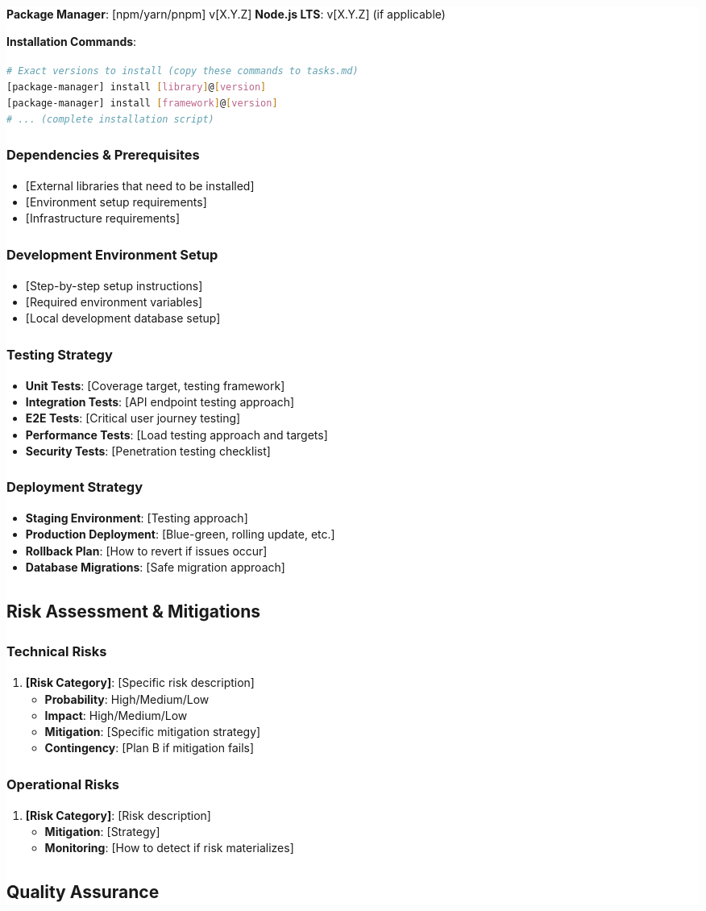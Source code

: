 **Package Manager**: [npm/yarn/pnpm] v[X.Y.Z]
**Node.js LTS**: v[X.Y.Z] (if applicable)

**Installation Commands**:
```bash
# Exact versions to install (copy these commands to tasks.md)
[package-manager] install [library]@[version]
[package-manager] install [framework]@[version]
# ... (complete installation script)
```

### Dependencies & Prerequisites
- [External libraries that need to be installed]
- [Environment setup requirements]
- [Infrastructure requirements]

### Development Environment Setup
- [Step-by-step setup instructions]
- [Required environment variables]
- [Local development database setup]

### Testing Strategy
- **Unit Tests**: [Coverage target, testing framework]
- **Integration Tests**: [API endpoint testing approach]
- **E2E Tests**: [Critical user journey testing]
- **Performance Tests**: [Load testing approach and targets]
- **Security Tests**: [Penetration testing checklist]

### Deployment Strategy
- **Staging Environment**: [Testing approach]
- **Production Deployment**: [Blue-green, rolling update, etc.]
- **Rollback Plan**: [How to revert if issues occur]
- **Database Migrations**: [Safe migration approach]

## Risk Assessment & Mitigations

### Technical Risks
1. **[Risk Category]**: [Specific risk description]
   - **Probability**: High/Medium/Low
   - **Impact**: High/Medium/Low  
   - **Mitigation**: [Specific mitigation strategy]
   - **Contingency**: [Plan B if mitigation fails]

### Operational Risks
1. **[Risk Category]**: [Risk description]
   - **Mitigation**: [Strategy]
   - **Monitoring**: [How to detect if risk materializes]

## Quality Assurance
